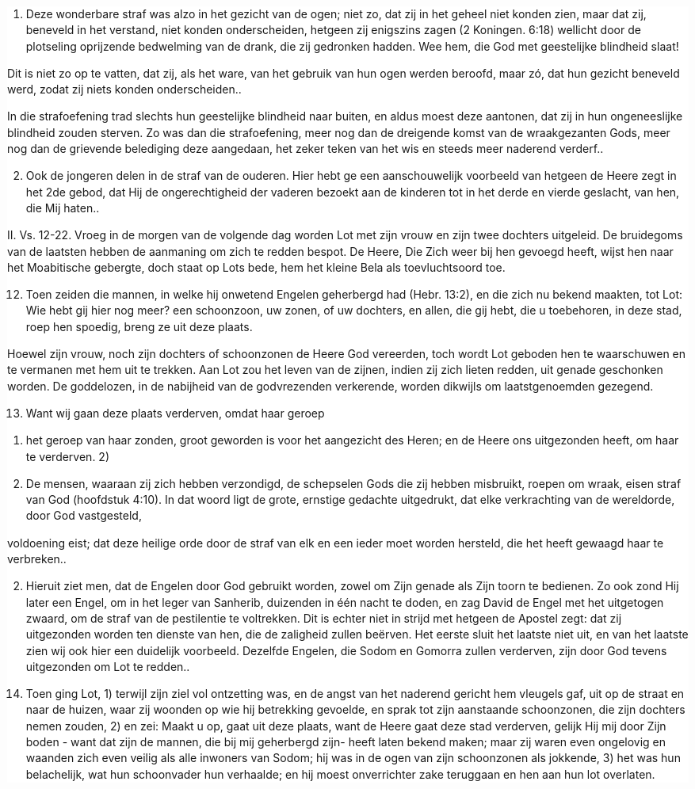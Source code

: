 1) Deze wonderbare straf was alzo in het gezicht van de ogen; niet zo, dat zij in het geheel niet konden zien, maar dat zij, beneveld in het verstand, niet konden onderscheiden, hetgeen zij enigszins zagen (2 Koningen. 6:18) wellicht door de plotseling oprijzende bedwelming van de drank, die zij gedronken hadden. Wee hem, die God met geestelijke blindheid slaat!

Dit is niet zo op te vatten, dat zij, als het ware, van het gebruik van hun ogen werden beroofd, maar zó, dat hun gezicht beneveld werd, zodat zij niets konden onderscheiden..

In die strafoefening trad slechts hun geestelijke blindheid naar buiten, en aldus moest deze aantonen,   dat   zij  in   hun   ongeneeslijke   blindheid   zouden   sterven.   Zo   was   dan   die strafoefening, meer nog dan de dreigende komst van de wraakgezanten Gods, meer nog dan de grievende belediging deze aangedaan, het zeker teken van het wis en steeds meer naderend verderf..

2)  Ook  de jongeren delen in  de  straf van de ouderen.  Hier  hebt  ge een aanschouwelijk voorbeeld  van  hetgeen  de  Heere  zegt  in  het  2de  gebod,  dat  Hij de  ongerechtigheid  der vaderen bezoekt aan de kinderen tot in het derde en vierde geslacht, van hen, die Mij haten..

II. Vs. 12-22. Vroeg in de morgen van de volgende dag worden Lot met zijn vrouw en zijn twee dochters uitgeleid. De bruidegoms van de laatsten hebben de aanmaning  om zich te redden  bespot.  De  Heere,  Die  Zich  weer  bij  hen  gevoegd  heeft,  wijst  hen  naar  het Moabitische gebergte, doch staat op Lots bede, hem het kleine Bela als toevluchtsoord toe.

12. Toen zeiden die mannen, in welke hij onwetend Engelen geherbergd had (Hebr. 13:2), en die zich nu bekend maakten, tot Lot: Wie hebt gij hier nog meer? een schoonzoon, uw zonen, of uw dochters, en allen, die gij hebt, die u toebehoren, in deze stad, roep hen spoedig, breng ze uit deze plaats.

Hoewel zijn vrouw, noch zijn dochters of schoonzonen de Heere God vereerden, toch wordt Lot geboden hen te waarschuwen en te vermanen met hem uit te trekken. Aan Lot zou het leven  van  de  zijnen,  indien  zij  zich  lieten  redden,  uit  genade  geschonken  worden.  De goddelozen,   in   de   nabijheid   van   de   godvrezenden   verkerende,   worden   dikwijls   om laatstgenoemden gezegend.

13. Want wij gaan deze plaats verderven, omdat haar geroep
1) het geroep van haar zonden, groot geworden is voor het aangezicht des Heren; en de Heere ons uitgezonden heeft, om haar te verderven. 2)

1)  De  mensen,  waaraan  zij  zich  hebben  verzondigd,  de  schepselen  Gods  die  zij  hebben misbruikt, roepen om wraak, eisen straf van God (hoofdstuk 4:10). In dat woord ligt de grote, ernstige gedachte uitgedrukt, dat elke verkrachting van de wereldorde, door God vastgesteld,

voldoening eist; dat deze heilige orde door de straf van elk en een ieder moet worden hersteld, die het heeft gewaagd haar te verbreken..

2) Hieruit ziet men, dat de Engelen door God gebruikt worden, zowel om Zijn genade als Zijn toorn te bedienen. Zo ook zond Hij later een Engel, om in het leger van Sanherib, duizenden in één nacht te doden, en zag David de Engel met het uitgetogen zwaard, om de straf van de pestilentie  te  voltrekken. Dit  is echter niet  in strijd met  hetgeen de Apostel zegt: dat  zij uitgezonden worden ten dienste van hen, die de zaligheid zullen beërven. Het eerste sluit het laatste niet uit, en van het laatste zien wij ook hier een duidelijk voorbeeld. Dezelfde Engelen, die  Sodom en  Gomorra  zullen  verderven,  zijn  door  God  tevens  uitgezonden  om Lot  te redden..

14. Toen ging Lot, 1) terwijl zijn ziel vol ontzetting was, en de angst van het naderend gericht hem vleugels gaf, uit op de straat en naar de huizen, waar zij woonden op wie hij betrekking gevoelde, en sprak tot zijn aanstaande schoonzonen, die zijn dochters nemen zouden, 2) en zei: Maakt u op, gaat uit deze plaats, want de Heere gaat deze stad verderven, gelijk Hij mij door Zijn boden - want dat zijn de mannen, die bij mij geherbergd zijn- heeft laten bekend maken; maar zij waren even ongelovig en waanden zich even veilig als alle inwoners van Sodom; hij was in de ogen van zijn schoonzonen als jokkende, 3) het was hun belachelijk, wat hun schoonvader hun verhaalde; en hij moest onverrichter zake teruggaan en hen aan hun lot overlaten.
